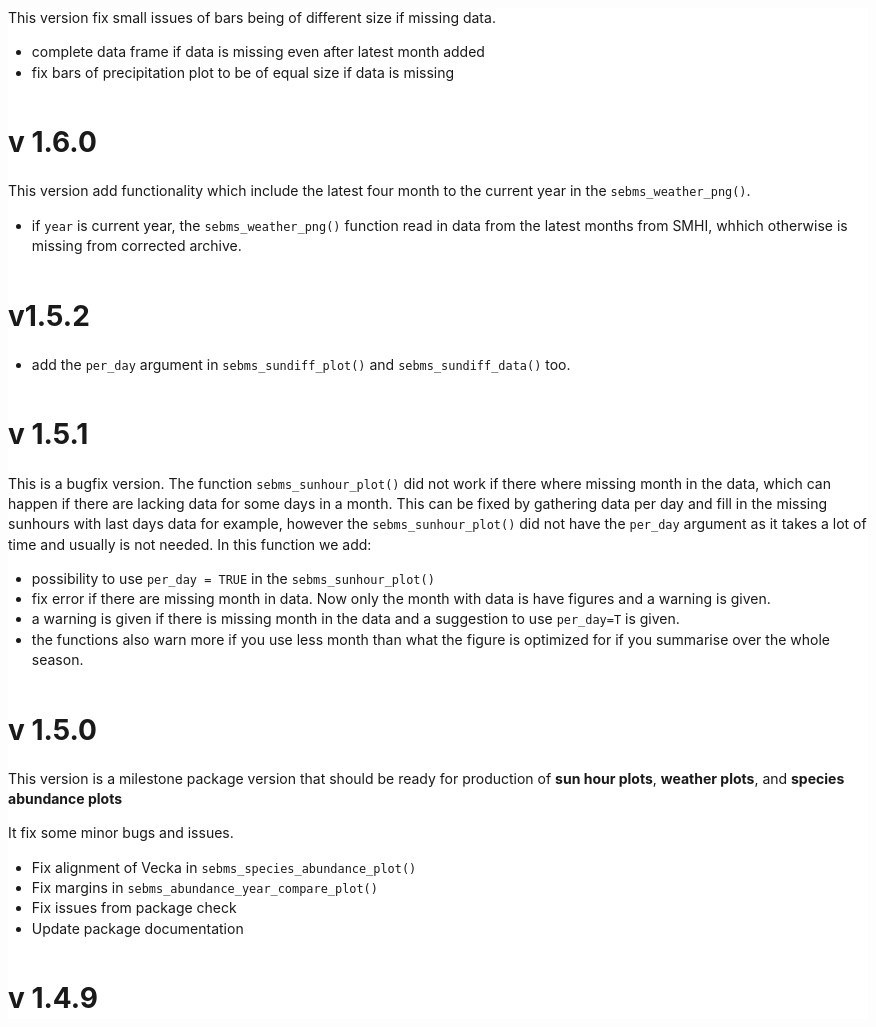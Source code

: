 This version fix small issues of bars being of different size if missing data.

* complete data frame if data is missing even after latest month added
* fix bars of precipitation plot to be of equal size if data is missing

# v 1.6.0

This version add functionality which include the latest four month
to the current year in the `sebms_weather_png()`.

* if `year` is current year, the `sebms_weather_png()` function read in data
from the latest months from SMHI, whhich otherwise is missing from corrected archive.


# v1.5.2

* add the `per_day` argument in `sebms_sundiff_plot()` and `sebms_sundiff_data()` too.


# v 1.5.1

This is a bugfix version.
The function `sebms_sunhour_plot()` did not work if there where missing month in the data,
which can happen if there are lacking data for some days in a month.
This can be fixed by gathering data per day and fill in the missing sunhours 
with last days data for example, however the `sebms_sunhour_plot()` did not have
the `per_day` argument as it takes a lot of time and usually is not needed.
In this function we add:

* possibility to use `per_day = TRUE` in the `sebms_sunhour_plot()`
* fix error if there are missing month in data. Now only the month with data is have figures and a warning is given.
* a warning is given if there is missing month in the data and a suggestion to use `per_day=T` is given.
* the functions also warn more if you use less month than what the figure is optimized for if you summarise over the whole season.


# v 1.5.0

This version is a milestone package version that should be ready for production
of **sun hour plots**, **weather plots**, and **species abundance plots**

It fix some minor bugs and issues.

* Fix alignment of Vecka in `sebms_species_abundance_plot()`
* Fix margins in `sebms_abundance_year_compare_plot()`
* Fix issues from package check
* Update package documentation


# v 1.4.9
